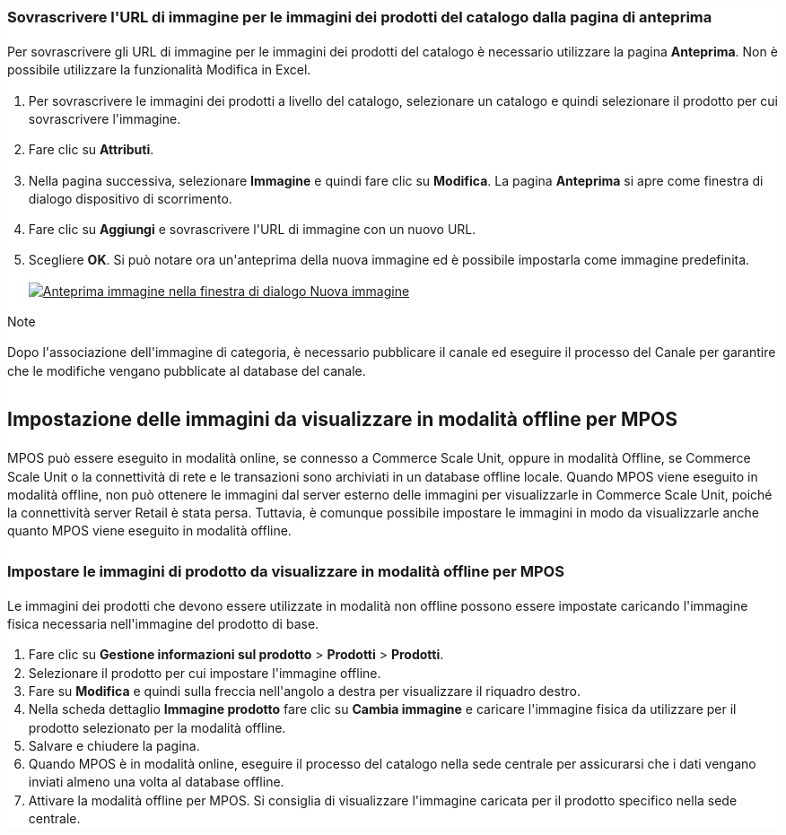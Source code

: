 ### <a name="overwrite-the-image-url-for-catalog-product-images-from-the-preview-page"></a>Sovrascrivere l'URL di immagine per le immagini dei prodotti del catalogo dalla pagina di anteprima

Per sovrascrivere gli URL di immagine per le immagini dei prodotti del catalogo è necessario utilizzare la pagina **Anteprima**. Non è possibile utilizzare la funzionalità Modifica in Excel.

1. Per sovrascrivere le immagini dei prodotti a livello del catalogo, selezionare un catalogo e quindi selezionare il prodotto per cui sovrascrivere l'immagine.
2. Fare clic su **Attributi**.
3. Nella pagina successiva, selezionare **Immagine** e quindi fare clic su **Modifica**. La pagina **Anteprima** si apre come finestra di dialogo dispositivo di scorrimento.
4. Fare clic su **Aggiungi** e sovrascrivere l'URL di immagine con un nuovo URL.
5. Scegliere **OK**. Si può notare ora un'anteprima della nuova immagine ed è possibile impostarla come immagine predefinita.

    [![Anteprima immagine nella finestra di dialogo Nuova immagine](./media/cat3.png)](./media/cat3.png)

> [!NOTE]
> Dopo l'associazione dell'immagine di categoria, è necessario pubblicare il canale ed eseguire il processo del Canale per garantire che le modifiche vengano pubblicate al database del canale.

## <a name="setting-up-images-to-appear-in-offline-mode-for-mpos"></a>Impostazione delle immagini da visualizzare in modalità offline per MPOS

MPOS può essere eseguito in modalità online, se connesso a Commerce Scale Unit, oppure in modalità Offline, se Commerce Scale Unit o la connettività di rete e le transazioni sono archiviati in un database offline locale. Quando MPOS viene eseguito in modalità offline, non può ottenere le immagini dal server esterno delle immagini per visualizzarle in Commerce Scale Unit, poiché la connettività server Retail è stata persa. Tuttavia, è comunque possibile impostare le immagini in modo da visualizzarle anche quanto MPOS viene eseguito in modalità offline.

### <a name="set-up-product-images-to-appear-in-offline-mode-for-mpos"></a>Impostare le immagini di prodotto da visualizzare in modalità offline per MPOS

Le immagini dei prodotti che devono essere utilizzate in modalità non offline possono essere impostate caricando l'immagine fisica necessaria nell'immagine del prodotto di base.

1. Fare clic su **Gestione informazioni sul prodotto** &gt; **Prodotti** &gt; **Prodotti**.
2. Selezionare il prodotto per cui impostare l'immagine offline.
3. Fare su **Modifica** e quindi sulla freccia nell'angolo a destra per visualizzare il riquadro destro.
4. Nella scheda dettaglio **Immagine prodotto** fare clic su **Cambia immagine** e caricare l'immagine fisica da utilizzare per il prodotto selezionato per la modalità offline.
5. Salvare e chiudere la pagina.
6. Quando MPOS è in modalità online, eseguire il processo del catalogo nella sede centrale per assicurarsi che i dati vengano inviati almeno una volta al database offline.
7. Attivare la modalità offline per MPOS. Si consiglia di visualizzare l'immagine caricata per il prodotto specifico nella sede centrale.
